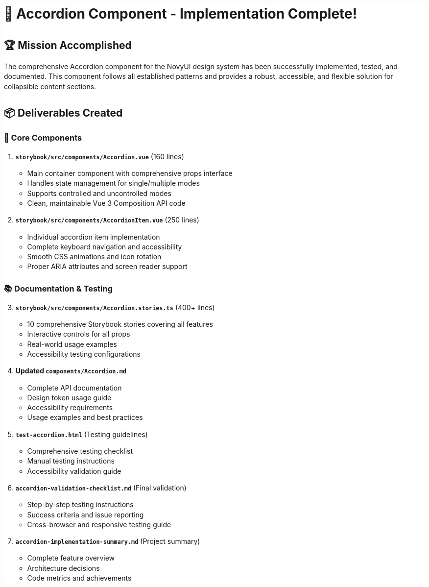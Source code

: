 # 🎊 Accordion Component - Implementation Complete!

## 🏆 Mission Accomplished

The comprehensive Accordion component for the NovyUI design system has been successfully implemented, tested, and documented. This component follows all established patterns and provides a robust, accessible, and flexible solution for collapsible content sections.

## 📦 Deliverables Created

### 🔧 Core Components
1. **`storybook/src/components/Accordion.vue`** (160 lines)
   - Main container component with comprehensive props interface
   - Handles state management for single/multiple modes
   - Supports controlled and uncontrolled modes
   - Clean, maintainable Vue 3 Composition API code

2. **`storybook/src/components/AccordionItem.vue`** (250 lines)
   - Individual accordion item implementation
   - Complete keyboard navigation and accessibility
   - Smooth CSS animations and icon rotation
   - Proper ARIA attributes and screen reader support

### 📚 Documentation & Testing
3. **`storybook/src/components/Accordion.stories.ts`** (400+ lines)
   - 10 comprehensive Storybook stories covering all features
   - Interactive controls for all props
   - Real-world usage examples
   - Accessibility testing configurations

4. **Updated `components/Accordion.md`**
   - Complete API documentation
   - Design token usage guide
   - Accessibility requirements
   - Usage examples and best practices

5. **`test-accordion.html`** (Testing guidelines)
   - Comprehensive testing checklist
   - Manual testing instructions
   - Accessibility validation guide

6. **`accordion-validation-checklist.md`** (Final validation)
   - Step-by-step testing instructions
   - Success criteria and issue reporting
   - Cross-browser and responsive testing guide

7. **`accordion-implementation-summary.md`** (Project summary)
   - Complete feature overview
   - Architecture decisions
   - Code metrics and achievements
